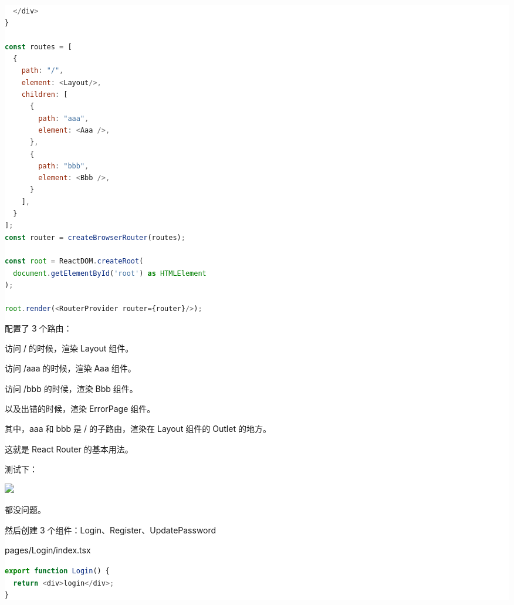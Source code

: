 ```javascript
  </div>
}

const routes = [
  {
    path: "/",
    element: <Layout/>,
    children: [
      {
        path: "aaa",
        element: <Aaa />,
      },
      {
        path: "bbb",
        element: <Bbb />,
      }
    ],
  }
];
const router = createBrowserRouter(routes);

const root = ReactDOM.createRoot(
  document.getElementById('root') as HTMLElement
);

root.render(<RouterProvider router={router}/>);
```

配置了 3 个路由：

访问 / 的时候，渲染 Layout 组件。

访问 /aaa 的时候，渲染 Aaa 组件。

访问 /bbb 的时候，渲染 Bbb 组件。

以及出错的时候，渲染 ErrorPage 组件。

其中，aaa 和 bbb 是 / 的子路由，渲染在 Layout 组件的 Outlet 的地方。

这就是 React Router 的基本用法。

测试下：

![](/nestjsCheats/image-5702.jpg)

都没问题。

然后创建 3 个组件：Login、Register、UpdatePassword

pages/Login/index.tsx

```javascript
export function Login() {
  return <div>login</div>;
}
```
